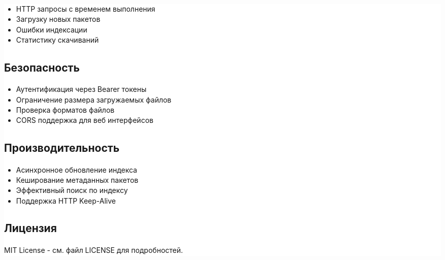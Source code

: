 - HTTP запросы с временем выполнения
- Загрузку новых пакетов
- Ошибки индексации
- Статистику скачиваний

## Безопасность

- Аутентификация через Bearer токены
- Ограничение размера загружаемых файлов
- Проверка форматов файлов
- CORS поддержка для веб интерфейсов

## Производительность

- Асинхронное обновление индекса
- Кеширование метаданных пакетов
- Эффективный поиск по индексу
- Поддержка HTTP Keep-Alive

## Лицензия

MIT License - см. файл LICENSE для подробностей.
